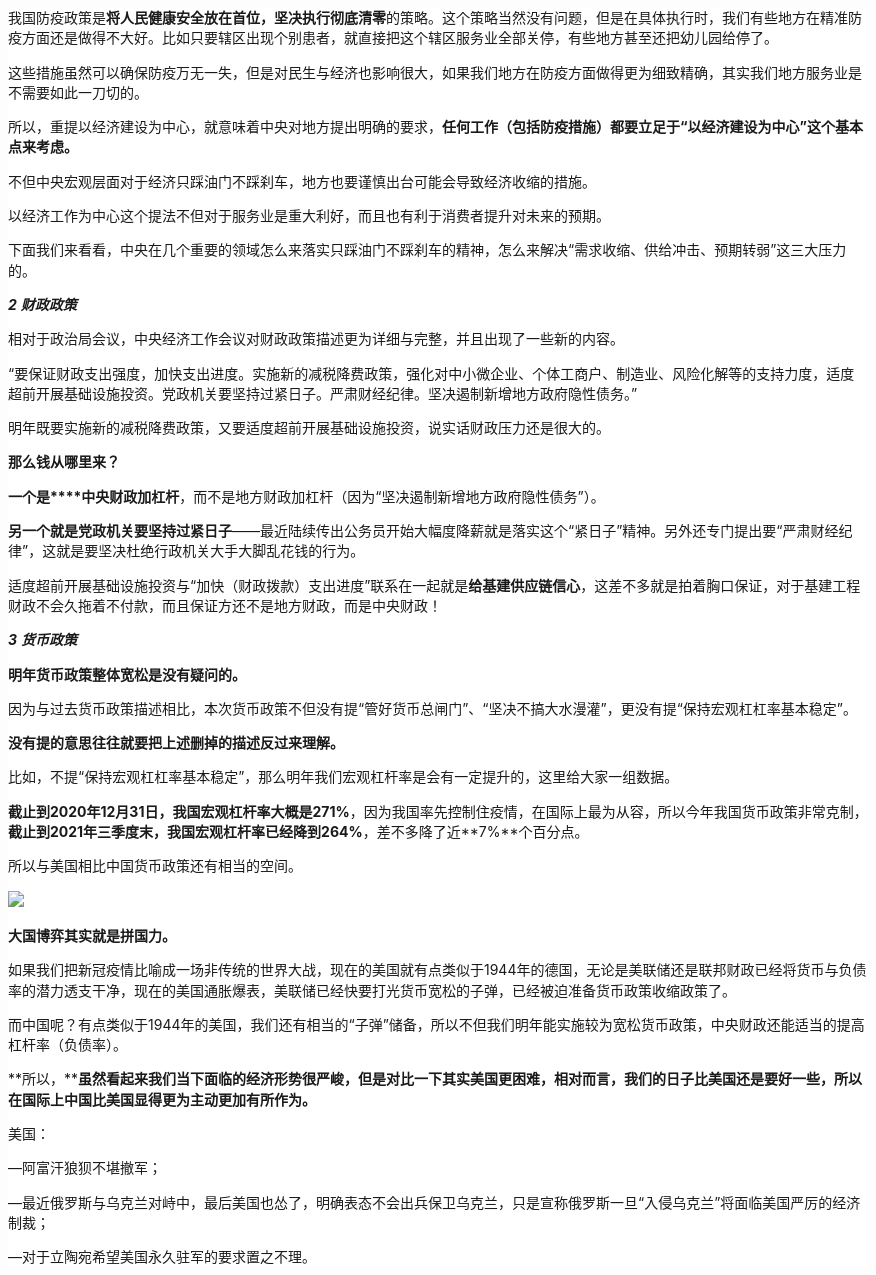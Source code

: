 我国防疫政策是**将人民健康安全放在首位，坚决执行彻底清零**的策略。这个策略当然没有问题，但是在具体执行时，我们有些地方在精准防疫方面还是做得不大好。比如只要辖区出现个别患者，就直接把这个辖区服务业全部关停，有些地方甚至还把幼儿园给停了。

这些措施虽然可以确保防疫万无一失，但是对民生与经济也影响很大，如果我们地方在防疫方面做得更为细致精确，其实我们地方服务业是不需要如此一刀切的。

所以，重提以经济建设为中心，就意味着中央对地方提出明确的要求，**任何工作（包括防疫措施）都要立足于“以经济建设为中心”这个基本点来考虑。**

不但中央宏观层面对于经济只踩油门不踩刹车，地方也要谨慎出台可能会导致经济收缩的措施。

以经济工作为中心这个提法不但对于服务业是重大利好，而且也有利于消费者提升对未来的预期。

下面我们来看看，中央在几个重要的领域怎么来落实只踩油门不踩刹车的精神，怎么来解决“需求收缩、供给冲击、预期转弱”这三大压力的。

_**2**_ _**财政政策**_

相对于政治局会议，中央经济工作会议对财政政策描述更为详细与完整，并且出现了一些新的内容。

“要保证财政支出强度，加快支出进度。实施新的减税降费政策，强化对中小微企业、个体工商户、制造业、风险化解等的支持力度，适度超前开展基础设施投资。党政机关要坚持过紧日子。严肃财经纪律。坚决遏制新增地方政府隐性债务。”

明年既要实施新的减税降费政策，又要适度超前开展基础设施投资，说实话财政压力还是很大的。

**那么钱从哪里来？**

**一个是****中央财政加杠杆**，而不是地方财政加杠杆（因为“坚决遏制新增地方政府隐性债务”）。

**另一个就是党政机关要坚持过紧日子**——最近陆续传出公务员开始大幅度降薪就是落实这个“紧日子”精神。另外还专门提出要“严肃财经纪律”，这就是要坚决杜绝行政机关大手大脚乱花钱的行为。

适度超前开展基础设施投资与“加快（财政拨款）支出进度”联系在一起就是**给基建供应链信心**，这差不多就是拍着胸口保证，对于基建工程财政不会久拖着不付款，而且保证方还不是地方财政，而是中央财政！

_**3**_ _**货币政策**_

**明年货币政策整体宽松是没有疑问的。**

因为与过去货币政策描述相比，本次货币政策不但没有提“管好货币总闸门”、“坚决不搞大水漫灌”，更没有提“保持宏观杠杠率基本稳定”。

**没有提的意思往往就要把上述删掉的描述反过来理解。**

比如，不提“保持宏观杠杠率基本稳定”，那么明年我们宏观杠杆率是会有一定提升的，这里给大家一组数据。

**截止到2020年12月31日，我国宏观杠杆率大概是271%**，因为我国率先控制住疫情，在国际上最为从容，所以今年我国货币政策非常克制，**截止到2021年三季度末，我国宏观杠杆率已经降到264%**，差不多降了近**7%**个百分点。

所以与美国相比中国货币政策还有相当的空间。

![](https://image.cubox.pro/article/2021121717275381725/71740.jpg)

**大国博弈其实就是拼国力。**

如果我们把新冠疫情比喻成一场非传统的世界大战，现在的美国就有点类似于1944年的德国，无论是美联储还是联邦财政已经将货币与负债率的潜力透支干净，现在的美国通胀爆表，美联储已经快要打光货币宽松的子弹，已经被迫准备货币政策收缩政策了。

而中国呢？有点类似于1944年的美国，我们还有相当的“子弹”储备，所以不但我们明年能实施较为宽松货币政策，中央财政还能适当的提高杠杆率（负债率）。

**所以，****虽然看起来我们当下面临的经济形势很严峻，但是对比一下其实美国更困难，相对而言，我们的日子比美国还是要好一些，所以在国际上中国比美国显得更为主动更加有所作为。**

美国：

—阿富汗狼狈不堪撤军；

—最近俄罗斯与乌克兰对峙中，最后美国也怂了，明确表态不会出兵保卫乌克兰，只是宣称俄罗斯一旦“入侵乌克兰”将面临美国严厉的经济制裁；

—对于立陶宛希望美国永久驻军的要求置之不理。
